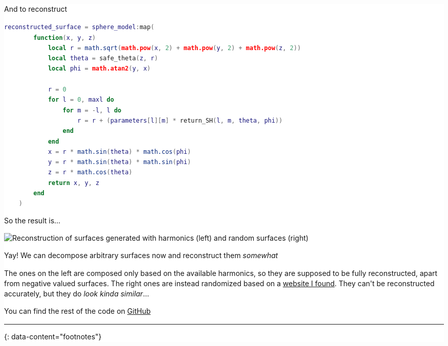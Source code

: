 And to reconstruct 
```lua
reconstructed_surface = sphere_model:map(
        function(x, y, z)
            local r = math.sqrt(math.pow(x, 2) + math.pow(y, 2) + math.pow(z, 2))
            local theta = safe_theta(z, r)
            local phi = math.atan2(y, x)

            r = 0
            for l = 0, maxl do
                for m = -l, l do
                    r = r + (parameters[l][m] * return_SH(l, m, theta, phi))
                end
            end
            x = r * math.sin(theta) * math.cos(phi)
            y = r * math.sin(theta) * math.sin(phi)
            z = r * math.cos(theta)
            return x, y, z
        end
    )
```

So the result is...

![](/assets/posts/SH1/final.gif "Reconstruction of surfaces generated with harmonics (left) and random surfaces (right)")

Yay! We can decompose arbitrary surfaces now and reconstruct them *somewhat*

The ones on the left are composed only based on the available harmonics, so they are supposed to be fully reconstructed, apart from negative valued surfaces. 
The right ones are instead randomized based on a [website I found](https://github.com/pchen66/pchen66.github.io/blob/master/SphericalHarmonics/js/SphericalHarmonics.js). They can't be reconstructed accurately, but they do *look kinda similar*... 

You can find the rest of the code on [GitHub](https://github.com/Udinanon/LOVR-Spherical-Harmonics)

---
{: data-content="footnotes"}
[^1]: [https://puye.blog/posts/SH-Introduction-EN/](https://puye.blog/posts/SH-Introduction-EN/)
[^2]: [https://justinwillmert.com/articles/2020/notes-on-calculating-the-spherical-harmonics/](https://justinwillmert.com/articles/2020/notes-on-calculating-the-spherical-harmonics/)
[^3]: [https://irhum.github.io/blog/spherical-harmonics/index.html](https://irhum.github.io/blog/spherical-harmonics/index.html)
[^4]: [https://physicslabs.augustana.edu/index.php/courses/foundational-physics-iii-phys-213/plotting-spherical-harmonics-in-3d/](https://physicslabs.augustana.edu/index.php/courses/foundational-physics-iii-phys-213/plotting-spherical-harmonics-in-3d/)
[^5]: [https://lmb.informatik.uni-freiburg.de/papers/download/wa_report01_08.pdf](https://lmb.informatik.uni-freiburg.de/papers/download/wa_report01_08.pdf)
[^6]: [https://blog.42yeah.is/light/rendering/featured/2023/01/07/spherical-harmonics.html](https://blog.42yeah.is/light/rendering/featured/2023/01/07/spherical-harmonics.html)
[^7]: [http://scipp.ucsc.edu/~haber/ph116C/SphericalHarmonics_12.pdf](http://scipp.ucsc.edu/~haber/ph116C/SphericalHarmonics_12.pdf)
